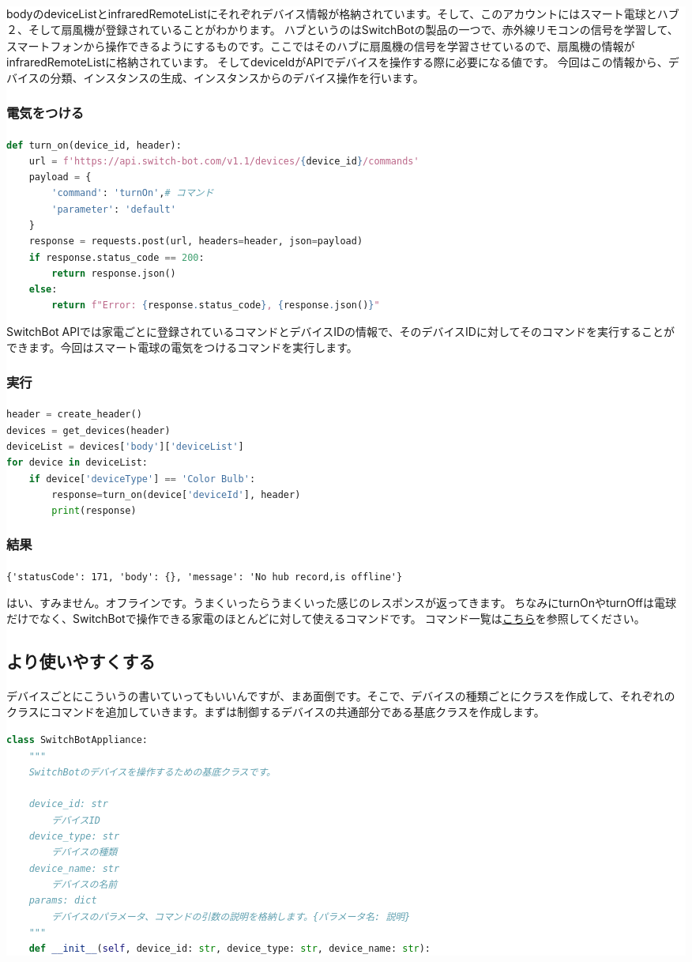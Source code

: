 bodyのdeviceListとinfraredRemoteListにそれぞれデバイス情報が格納されています。そして、このアカウントにはスマート電球とハブ２、そして扇風機が登録されていることがわかります。
ハブというのはSwitchBotの製品の一つで、赤外線リモコンの信号を学習して、スマートフォンから操作できるようにするものです。ここではそのハブに扇風機の信号を学習させているので、扇風機の情報がinfraredRemoteListに格納されています。
そしてdeviceIdがAPIでデバイスを操作する際に必要になる値です。
今回はこの情報から、デバイスの分類、インスタンスの生成、インスタンスからのデバイス操作を行います。

### 電気をつける
```python
def turn_on(device_id, header):
    url = f'https://api.switch-bot.com/v1.1/devices/{device_id}/commands'
    payload = {
        'command': 'turnOn',# コマンド
        'parameter': 'default'
    }
    response = requests.post(url, headers=header, json=payload)
    if response.status_code == 200:
        return response.json()
    else:
        return f"Error: {response.status_code}, {response.json()}"
```
SwitchBot APIでは家電ごとに登録されているコマンドとデバイスIDの情報で、そのデバイスIDに対してそのコマンドを実行することができます。今回はスマート電球の電気をつけるコマンドを実行します。

### 実行
```python
header = create_header()
devices = get_devices(header)
deviceList = devices['body']['deviceList']
for device in deviceList:
    if device['deviceType'] == 'Color Bulb':
        response=turn_on(device['deviceId'], header)
        print(response)

```

### 結果
```
{'statusCode': 171, 'body': {}, 'message': 'No hub record,is offline'}
```
はい、すみません。オフラインです。うまくいったらうまくいった感じのレスポンスが返ってきます。
ちなみにturnOnやturnOffは電球だけでなく、SwitchBotで操作できる家電のほとんどに対して使えるコマンドです。
コマンド一覧は[こちら](https://github.com/OpenWonderLabs/SwitchBotAPI#command-set-for-virtual-infrared-remote-devices)を参照してください。

## より使いやすくする
デバイスごとにこういうの書いていってもいいんですが、まあ面倒です。そこで、デバイスの種類ごとにクラスを作成して、それぞれのクラスにコマンドを追加していきます。まずは制御するデバイスの共通部分である基底クラスを作成します。

```python
class SwitchBotAppliance:
    """
    SwitchBotのデバイスを操作するための基底クラスです。

    device_id: str
        デバイスID
    device_type: str
        デバイスの種類
    device_name: str
        デバイスの名前
    params: dict
        デバイスのパラメータ、コマンドの引数の説明を格納します。{パラメータ名: 説明}
    """
    def __init__(self, device_id: str, device_type: str, device_name: str):
```